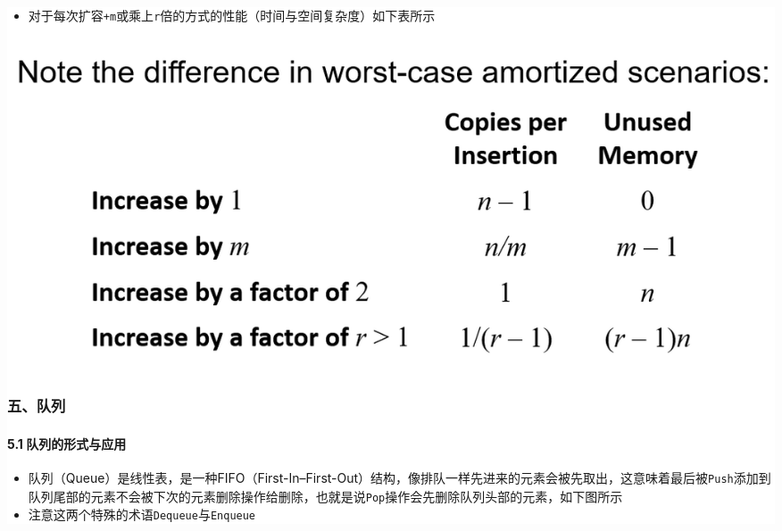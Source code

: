 - 对于每次扩容`+m`或乘上`r`倍的方式的性能（时间与空间复杂度）如下表所示

![不同栈扩容方式的复杂度表.png](/resources/2024-09-09-线性表结构的C++简单实现/不同栈扩容方式的复杂度表.png)

### 五、队列

#### 5.1 队列的形式与应用
- 队列（Queue）是线性表，是一种FIFO（First-In–First-Out）结构，像排队一样先进来的元素会被先取出，这意味着最后被`Push`添加到队列尾部的元素不会被下次的元素删除操作给删除，也就是说`Pop`操作会先删除队列头部的元素，如下图所示
- 注意这两个特殊的术语`Dequeue`与`Enqueue`
